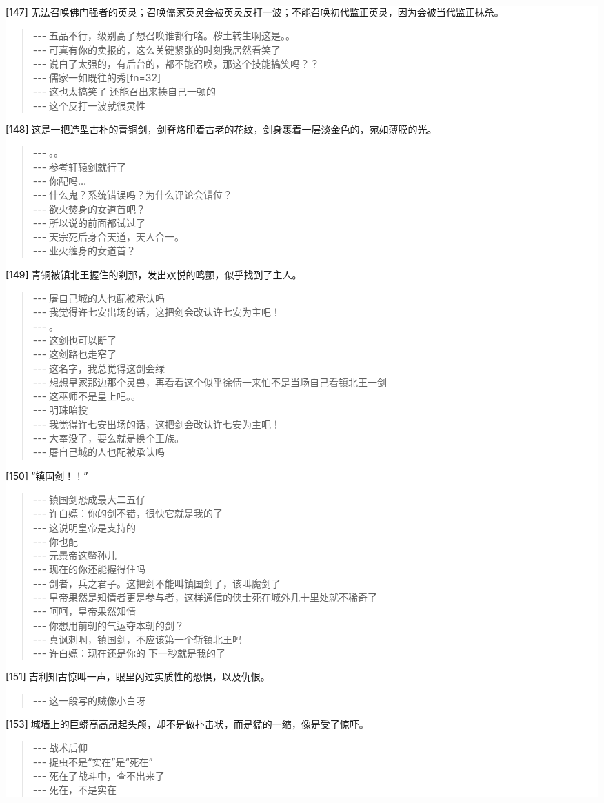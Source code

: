 [147] 无法召唤佛门强者的英灵；召唤儒家英灵会被英灵反打一波；不能召唤初代监正英灵，因为会被当代监正抹杀。
>--- 五品不行，级别高了想召唤谁都行咯。秽土转生啊这是。。<br>
>--- 可真有你的卖报的，这么关键紧张的时刻我居然看笑了<br>
>--- 说白了太强的，有后台的，都不能召唤，那这个技能搞笑吗？？<br>
>--- 儒家一如既往的秀[fn=32]<br>
>--- 这也太搞笑了 还能召出来揍自己一顿的<br>
>--- 这个反打一波就很灵性<br>

[148] 这是一把造型古朴的青铜剑，剑脊烙印着古老的花纹，剑身裹着一层淡金色的，宛如薄膜的光。
>--- 。。<br>
>--- 参考轩辕剑就行了<br>
>--- 你配吗…<br>
>--- 什么鬼？系统错误吗？为什么评论会错位？<br>
>--- 欲火焚身的女道首吧？<br>
>--- 所以说的前面都试过了<br>
>--- 天宗死后身合天道，天人合一。<br>
>--- 业火缠身的女道首？<br>

[149] 青铜被镇北王握住的刹那，发出欢悦的鸣颤，似乎找到了主人。
>--- 屠自己城的人也配被承认吗<br>
>--- 我觉得许七安出场的话，这把剑会改认许七安为主吧！<br>
>--- 。<br>
>--- 这剑也可以断了<br>
>--- 这剑路也走窄了<br>
>--- 这名字，我总觉得这剑会绿<br>
>--- 想想皇家那边那个灵兽，再看看这个似乎徐倩一来怕不是当场自己看镇北王一剑<br>
>--- 这巫师不是皇上吧。。<br>
>--- 明珠暗投<br>
>--- 我觉得许七安出场的话，这把剑会改认许七安为主吧！<br>
>--- 大奉没了，要么就是换个王族。<br>
>--- 屠自己城的人也配被承认吗<br>

[150] “镇国剑！！”
>--- 镇国剑恐成最大二五仔<br>
>--- 许白嫖：你的剑不错，很快它就是我的了<br>
>--- 这说明皇帝是支持的<br>
>--- 你也配<br>
>--- 元景帝这鳖孙儿<br>
>--- 现在的你还能握得住吗<br>
>--- 剑者，兵之君子。这把剑不能叫镇国剑了，该叫魔剑了<br>
>--- 皇帝果然是知情者更是参与者，这样通信的侠士死在城外几十里处就不稀奇了<br>
>--- 呵呵，皇帝果然知情<br>
>--- 你想用前朝的气运夺本朝的剑？<br>
>--- 真讽刺啊，镇国剑，不应该第一个斩镇北王吗<br>
>--- 许白嫖：现在还是你的 下一秒就是我的了<br>

[151] 吉利知古惊叫一声，眼里闪过实质性的恐惧，以及仇恨。
>--- 这一段写的贼像小白呀<br>

[153] 城墙上的巨蟒高高昂起头颅，却不是做扑击状，而是猛的一缩，像是受了惊吓。
>--- 战术后仰<br>
>--- 捉虫不是“实在”是“死在”<br>
>--- 死在了战斗中，查不出来了<br>
>--- 死在，不是实在<br>

